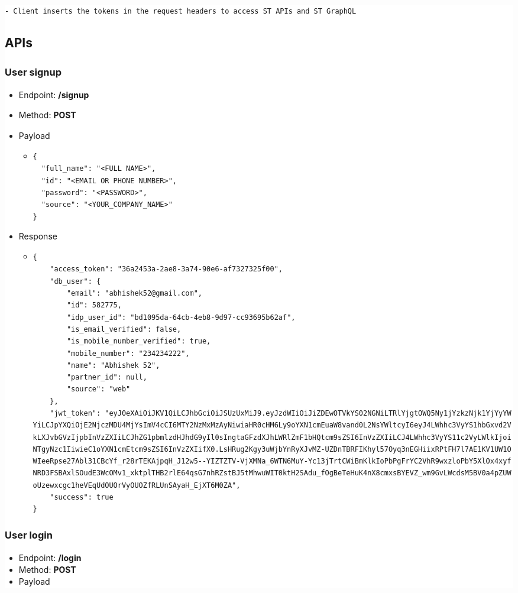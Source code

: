     - Client inserts the tokens in the request headers to access ST APIs and ST GraphQL

## APIs

### User signup

- Endpoint: **/signup**
- Method: **POST**
- Payload

  - ```
    {
      "full_name": "<FULL NAME>",
      "id": "<EMAIL OR PHONE NUMBER>",
      "password": "<PASSWORD>",
      "source": "<YOUR_COMPANY_NAME>"
    }
    ```

- Response

  - ```
    {
        "access_token": "36a2453a-2ae8-3a74-90e6-af7327325f00",
        "db_user": {
            "email": "abhishek52@gmail.com",
            "id": 582775,
            "idp_user_id": "bd1095da-64cb-4eb8-9d97-cc93695b62af",
            "is_email_verified": false,
            "is_mobile_number_verified": true,
            "mobile_number": "234234222",
            "name": "Abhishek 52",
            "partner_id": null,
            "source": "web"
        },
        "jwt_token": "eyJ0eXAiOiJKV1QiLCJhbGciOiJSUzUxMiJ9.eyJzdWIiOiJiZDEwOTVkYS02NGNiLTRlYjgtOWQ5Ny1jYzkzNjk1YjYyYWYiLCJpYXQiOjE2NjczMDU4MjYsImV4cCI6MTY2NzMxMzAyNiwiaHR0cHM6Ly9oYXN1cmEuaW8vand0L2NsYWltcyI6eyJ4LWhhc3VyYS1hbGxvd2VkLXJvbGVzIjpbInVzZXIiLCJhZG1pbmlzdHJhdG9yIl0sIngtaGFzdXJhLWRlZmF1bHQtcm9sZSI6InVzZXIiLCJ4LWhhc3VyYS11c2VyLWlkIjoiNTgyNzc1IiwieC1oYXN1cmEtcm9sZSI6InVzZXIifX0.LsHRug2Kgy3uWjbYnRyXJvMZ-UZDnTBRFIKhyl57Oyq3nEGHiixRPtFH7l7AE1KV1UW1OWIeeRpse27Abl31CBcYf_r28rTEKAjpqH_J12w5--YIZTZTV-VjXMNa_6WTN6MuY-Yc13jTrtCWiBmKlkIoPbPgFrYC2VhR9wxzloPbY5XlOx4xyfNRD3FSBAxlSOudE3WcOMv1_xktplTHB2rlE64qsG7nhRZstBJ5tMhwuWIT0ktH2SAdu_fOgBeTeHuK4nX8cmxsBYEVZ_wm9GvLWcdsM5BV0a4pZUWoUzewxcgc1heVEqUdOUOrVyOUOZfRLUnSAyaH_EjXT6M0ZA",
        "success": true
    }
    ```

### User login

- Endpoint: **/login**
- Method: **POST**
- Payload
